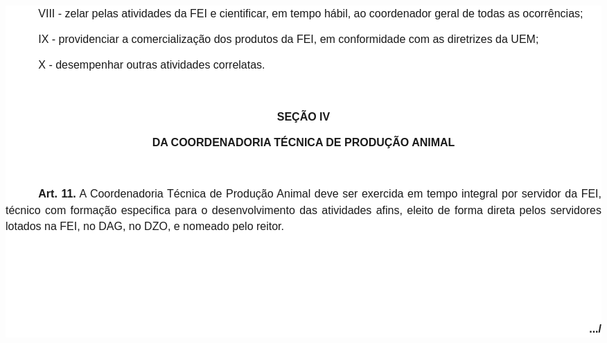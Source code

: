 <p class=MsoNormal style='text-align:justify;text-indent:35.45pt'><span
style='font-size:12.0pt;font-family:Arial;mso-no-proof:yes'>VIII - zelar pelas
atividades da FEI e cientificar, em tempo hábil, ao coordenador geral de todas
as ocorrências; <o:p></o:p></span></p>

<p class=MsoNormal style='text-align:justify;text-indent:35.45pt'><span
style='font-size:12.0pt;font-family:Arial;mso-no-proof:yes'>IX - providenciar a
comercialização dos produtos da FEI, em conformidade com as diretrizes da UEM; <o:p></o:p></span></p>

<p class=MsoNormal style='text-align:justify;text-indent:35.45pt'><span
style='font-size:12.0pt;font-family:Arial;mso-no-proof:yes'>X - desempenhar
outras atividades correlatas.<o:p></o:p></span></p>

<p class=MsoNormal style='text-align:justify'><b style='mso-bidi-font-weight:
normal'><span style='font-size:12.0pt;font-family:Arial;mso-no-proof:yes'><o:p>&nbsp;</o:p></span></b></p>

<p class=MsoNormal align=center style='text-align:center'><b style='mso-bidi-font-weight:
normal'><span style='font-size:12.0pt;font-family:Arial;mso-no-proof:yes'>SEÇÃO
IV<o:p></o:p></span></b></p>

<p class=MsoNormal align=center style='text-align:center;tab-stops:35.4pt center 220.95pt right 441.9pt'><b
style='mso-bidi-font-weight:normal'><span style='font-size:12.0pt;font-family:
Arial;mso-no-proof:yes'>DA COORDENADORIA TÉCNICA DE PRODUÇÃO ANIMAL<o:p></o:p></span></b></p>

<p class=MsoNormal style='text-align:justify'><b><span style='font-size:12.0pt;
font-family:Arial;mso-no-proof:yes'><o:p>&nbsp;</o:p></span></b></p>

<p class=MsoNormal style='margin-bottom:6.0pt;text-align:justify;text-indent:
35.45pt'><b><span style='font-size:12.0pt;font-family:Arial;mso-no-proof:yes'>Art.
<st1:metricconverter
style="BACKGROUND-IMAGE: url(res://ietag.dll/#34/#1001); BACKGROUND-REPEAT: repeat-x; BACKGROUND-POSITION: left bottom"
tabIndex="0" ProductID="11. A" w:st="on">11.<span style='font-weight:normal'> A</span></st1:metricconverter><span
style='font-weight:normal'> Coordenadoria Técnica de Produção Animal deve ser
exercida em tempo integral por servidor da FEI, técnico com formação especifica
para o desenvolvimento das atividades afins, eleito de forma direta pelos
servidores lotados na FEI, no DAG, no DZO, e nomeado pelo reitor.<o:p></o:p></span></span></b></p>

<p class=MsoNormal style='margin-bottom:6.0pt;text-align:justify;text-indent:
35.45pt'><span style='font-size:12.0pt;font-family:Arial;mso-no-proof:yes'><o:p>&nbsp;</o:p></span></p>

<p class=MsoNormal style='margin-bottom:6.0pt;text-align:justify;text-indent:
35.45pt'><span style='font-size:12.0pt;font-family:Arial;mso-no-proof:yes'><o:p>&nbsp;</o:p></span></p>

<p class=MsoNormal style='margin-bottom:6.0pt;text-align:justify;text-indent:
35.45pt'><span style='font-size:12.0pt;font-family:Arial;mso-no-proof:yes'><o:p>&nbsp;</o:p></span></p>

<p class=MsoNormal align=right style='text-align:right;text-indent:35.45pt;
tab-stops:108.0pt'><b style='mso-bidi-font-weight:normal'><span
style='font-size:12.0pt;font-family:Arial;mso-no-proof:yes'>.../<o:p></o:p></span></b></p>
